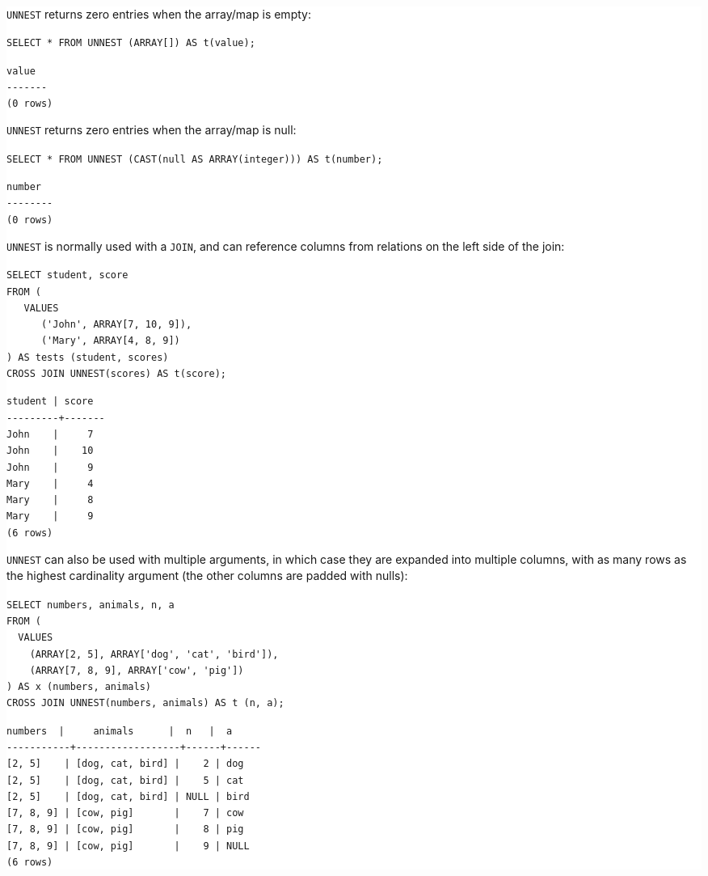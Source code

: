 `UNNEST` returns zero entries when the array/map is empty:

    SELECT * FROM UNNEST (ARRAY[]) AS t(value);

``` text
value
-------
(0 rows)
```

`UNNEST` returns zero entries when the array/map is null:

    SELECT * FROM UNNEST (CAST(null AS ARRAY(integer))) AS t(number);

``` text
number
--------
(0 rows)
```

`UNNEST` is normally used with a `JOIN`, and can reference columns from
relations on the left side of the join:

    SELECT student, score
    FROM (
       VALUES
          ('John', ARRAY[7, 10, 9]),
          ('Mary', ARRAY[4, 8, 9])
    ) AS tests (student, scores)
    CROSS JOIN UNNEST(scores) AS t(score);

``` text
student | score
---------+-------
John    |     7
John    |    10
John    |     9
Mary    |     4
Mary    |     8
Mary    |     9
(6 rows)
```

`UNNEST` can also be used with multiple arguments, in which case they
are expanded into multiple columns, with as many rows as the highest
cardinality argument (the other columns are padded with nulls):

    SELECT numbers, animals, n, a
    FROM (
      VALUES
        (ARRAY[2, 5], ARRAY['dog', 'cat', 'bird']),
        (ARRAY[7, 8, 9], ARRAY['cow', 'pig'])
    ) AS x (numbers, animals)
    CROSS JOIN UNNEST(numbers, animals) AS t (n, a);

``` text
numbers  |     animals      |  n   |  a
-----------+------------------+------+------
[2, 5]    | [dog, cat, bird] |    2 | dog
[2, 5]    | [dog, cat, bird] |    5 | cat
[2, 5]    | [dog, cat, bird] | NULL | bird
[7, 8, 9] | [cow, pig]       |    7 | cow
[7, 8, 9] | [cow, pig]       |    8 | pig
[7, 8, 9] | [cow, pig]       |    9 | NULL
(6 rows)
```
